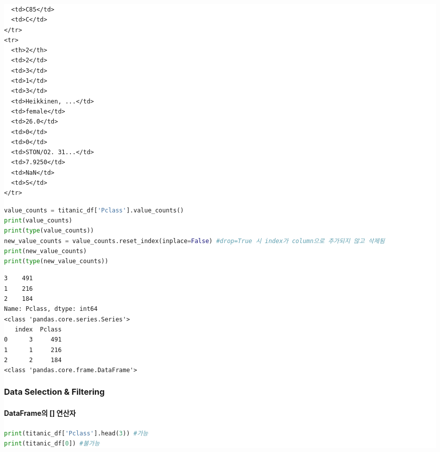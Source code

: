       <td>C85</td>
      <td>C</td>
    </tr>
    <tr>
      <th>2</th>
      <td>2</td>
      <td>3</td>
      <td>1</td>
      <td>3</td>
      <td>Heikkinen, ...</td>
      <td>female</td>
      <td>26.0</td>
      <td>0</td>
      <td>0</td>
      <td>STON/O2. 31...</td>
      <td>7.9250</td>
      <td>NaN</td>
      <td>S</td>
    </tr>
  </tbody>
</table>
</div>




```python
value_counts = titanic_df['Pclass'].value_counts()
print(value_counts)
print(type(value_counts))
new_value_counts = value_counts.reset_index(inplace=False) #drop=True 시 index가 column으로 추가되지 않고 삭제됨
print(new_value_counts)
print(type(new_value_counts))
```

    3    491
    1    216
    2    184
    Name: Pclass, dtype: int64
    <class 'pandas.core.series.Series'>
       index  Pclass
    0      3     491
    1      1     216
    2      2     184
    <class 'pandas.core.frame.DataFrame'>


### Data Selection & Filtering

#### DataFrame의 [] 연산자


```python
print(titanic_df['Pclass'].head(3)) #가능
print(titanic_df[0]) #불가능
```
